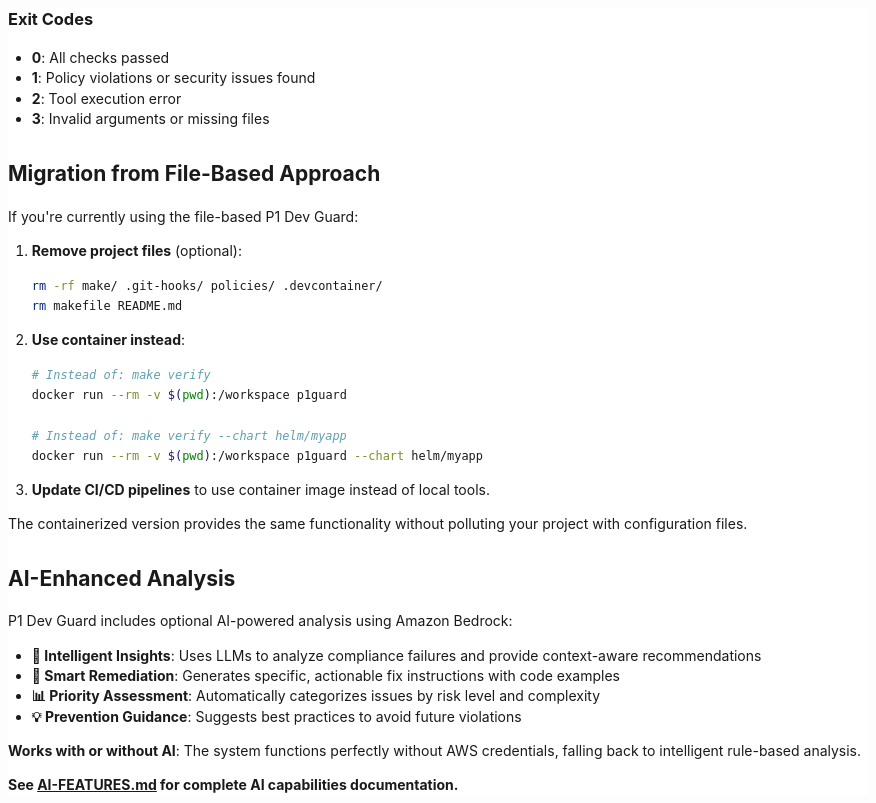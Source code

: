 ### Exit Codes

- **0**: All checks passed
- **1**: Policy violations or security issues found
- **2**: Tool execution error
- **3**: Invalid arguments or missing files

## Migration from File-Based Approach

If you're currently using the file-based P1 Dev Guard:

1. **Remove project files** (optional):
   ```bash
   rm -rf make/ .git-hooks/ policies/ .devcontainer/
   rm makefile README.md
   ```

2. **Use container instead**:
   ```bash
   # Instead of: make verify
   docker run --rm -v $(pwd):/workspace p1guard

   # Instead of: make verify --chart helm/myapp
   docker run --rm -v $(pwd):/workspace p1guard --chart helm/myapp
   ```

3. **Update CI/CD pipelines** to use container image instead of local tools.

The containerized version provides the same functionality without polluting your project with configuration files.

## AI-Enhanced Analysis

P1 Dev Guard includes optional AI-powered analysis using Amazon Bedrock:

- **🤖 Intelligent Insights**: Uses LLMs to analyze compliance failures and provide context-aware recommendations
- **🔧 Smart Remediation**: Generates specific, actionable fix instructions with code examples
- **📊 Priority Assessment**: Automatically categorizes issues by risk level and complexity
- **💡 Prevention Guidance**: Suggests best practices to avoid future violations

**Works with or without AI**: The system functions perfectly without AWS credentials, falling back to intelligent rule-based analysis.

**See [AI-FEATURES.md](AI-FEATURES.md) for complete AI capabilities documentation.**
